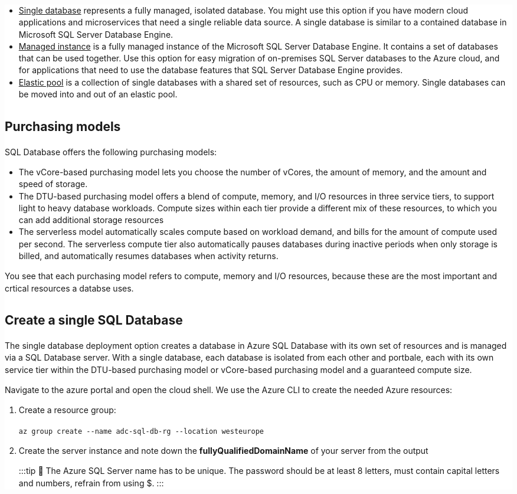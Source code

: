 - [Single database](https://docs.microsoft.com/azure/azure-sql/database/single-database-overview) represents a fully managed, isolated database. You might use this option if you have modern cloud applications and microservices that need a single reliable data source. A single database is similar to a contained database in Microsoft SQL Server Database Engine.
- [Managed instance](https://docs.microsoft.com/azure/azure-sql/managed-instance/sql-managed-instance-paas-overview) is a fully managed instance of the Microsoft SQL Server Database Engine. It contains a set of databases that can be used together. Use this option for easy migration of on-premises SQL Server databases to the Azure cloud, and for applications that need to use the database features that SQL Server Database Engine provides.
- [Elastic pool](https://docs.microsoft.com/azure/azure-sql/database/elastic-pool-overview) is a collection of single databases with a shared set of resources, such as CPU or memory. Single databases can be moved into and out of an elastic pool.

## Purchasing models

SQL Database offers the following purchasing models:

- The vCore-based purchasing model lets you choose the number of vCores, the amount of memory, and the amount and speed of storage.
- The DTU-based purchasing model offers a blend of compute, memory, and I/O resources in three service tiers, to support light to heavy database workloads. Compute sizes within each tier provide a different mix of these resources, to which you can add additional storage resources
- The serverless model automatically scales compute based on workload demand, and bills for the amount of compute used per second. The serverless compute tier also automatically pauses databases during inactive periods when only storage is billed, and automatically resumes databases when activity returns.

You see that each purchasing model refers to compute, memory and I/O resources, because these are the most important and crtical resources a databse uses.

## Create a single SQL Database

The single database deployment option creates a database in Azure SQL Database with its own set of resources and is managed via a SQL Database server. With a single database, each database is isolated from each other and portbale, each with its own service tier within the DTU-based purchasing model or vCore-based purchasing model and a guaranteed compute size.

Navigate to the azure portal and open the cloud shell. We use the Azure CLI to create the needed Azure resources:

1. Create a resource group:

   ```shell
   az group create --name adc-sql-db-rg --location westeurope
   ```

2. Create the server instance and note down the **fullyQualifiedDomainName** of your server from the output

   :::tip
   📝 The Azure SQL Server name has to be unique.
   The password should be at least 8 letters, must contain capital letters and numbers, refrain from using $.
   :::
